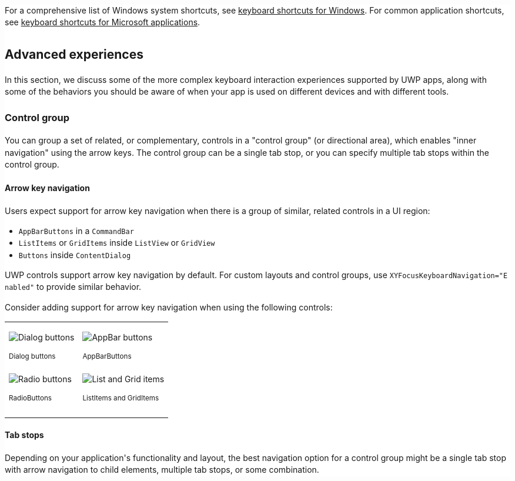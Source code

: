 For a comprehensive list of Windows system shortcuts, see [keyboard shortcuts for Windows](https://support.microsoft.com/help/12445/windows-keyboard-shortcuts). For common application shortcuts, see [keyboard shortcuts for Microsoft applications](https://support.microsoft.com/help/13805/windows-keyboard-shortcuts-in-apps).

## Advanced experiences

In this section, we discuss some of the more complex keyboard interaction experiences supported by UWP apps, along with some of the behaviors you should be aware of when your app is used on different devices and with different tools.

### Control group

You can group a set of related, or complementary, controls in a "control
group" (or directional area), which enables "inner navigation" using the
arrow keys. The control group can be a single tab stop, or you can
specify multiple tab stops within the control group.

#### Arrow key navigation

Users expect support for arrow key navigation when there is a group of similar, related controls in a UI region:
-   `AppBarButtons` in a `CommandBar`
-   `ListItems` or `GridItems` inside `ListView` or `GridView`
-   `Buttons` inside `ContentDialog`

UWP controls support arrow key navigation by default. For custom layouts and control groups, use `XYFocusKeyboardNavigation="Enabled"` to provide similar behavior.

Consider adding support for arrow key navigation when using the following controls:

<table>
  <tr>
    <td>
      <p><img src="images/keyboard/dialog.png" alt="Dialog buttons"/></p>
      <p><sup>Dialog buttons</sup></p>
      <p><img src="images/keyboard/radiobutton.png" alt="Radio buttons"/></p>
      <p><sup>RadioButtons</sup></p>     
    </td>
    <td>
      <p><img src="images/keyboard/appbar.png" alt="AppBar buttons"/></p>
      <p><sup>AppBarButtons</sup></p>
      <p><img src="images/keyboard/list-and-grid-items.png" alt="List and Grid items"/></p>
      <p><sup>ListItems and GridItems</sup></p>
    </td>    
  </tr>
</table>

#### Tab stops

Depending on your application's functionality and layout, the best navigation option for a control group might be a single tab stop with arrow navigation to child elements, multiple tab stops, or some combination.
